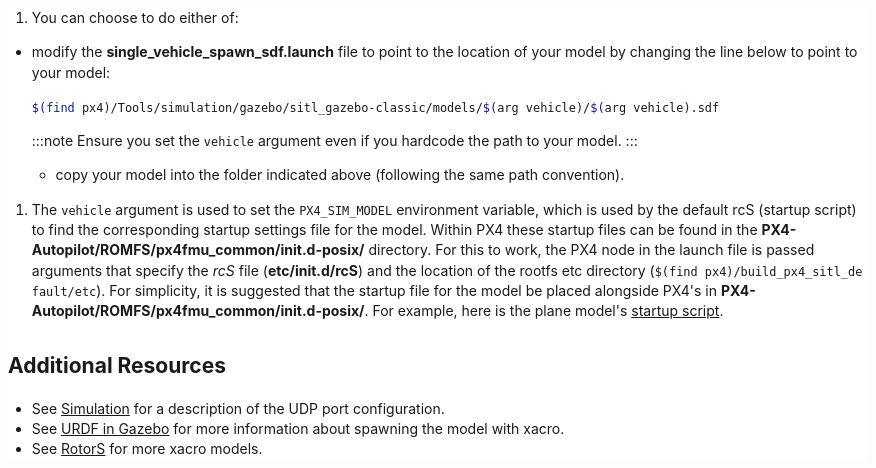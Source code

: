 1. You can choose to do either of:
- modify the **single_vehicle_spawn_sdf.launch** file to point to the location of your model by changing the line below to point to your model:

     ```sh
     $(find px4)/Tools/simulation/gazebo/sitl_gazebo-classic/models/$(arg vehicle)/$(arg vehicle).sdf
     ```

     :::note
Ensure you set the `vehicle` argument even if you hardcode the path to your model.
:::

   - copy your model into the folder indicated above (following the same path convention).

1. The `vehicle` argument is used to set the `PX4_SIM_MODEL` environment variable, which is used by the default rcS (startup script) to find the corresponding startup settings file for the model. Within PX4 these startup files can be found in the **PX4-Autopilot/ROMFS/px4fmu_common/init.d-posix/** directory. For this to work, the PX4 node in the launch file is passed arguments that specify the _rcS_ file (**etc/init.d/rcS**) and the location of the rootfs etc directory (`$(find px4)/build_px4_sitl_default/etc`). For simplicity, it is suggested that the startup file for the model be placed alongside PX4's in **PX4-Autopilot/ROMFS/px4fmu_common/init.d-posix/**. For example, here is the plane model's [startup script](https://github.com/PX4/PX4-Autopilot/blob/main/ROMFS/px4fmu_common/init.d-posix/airframes/1030_gazebo-classic_plane).

## Additional Resources

- See [Simulation](../simulation/index.md) for a description of the UDP port configuration.
- See [URDF in Gazebo](http://wiki.ros.org/urdf/Tutorials/Using%20a%20URDF%20in%20Gazebo) for more information about spawning the model with xacro.
- See [RotorS](https://github.com/ethz-asl/rotors_simulator/tree/master/rotors_description/urdf) for more xacro models.
